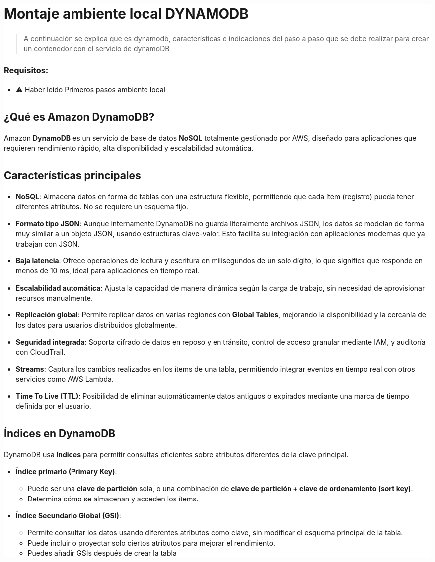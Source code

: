 # Montaje ambiente local DYNAMODB
> A continuación se explica que es dynamodb, características e indicaciones del paso a paso que se debe realizar para crear un contenedor con el servicio de dynamoDB

### Requisitos: 

- ⚠️ Haber leido [Primeros pasos ambiente local](./podman-localstack-aws.md)

## ¿Qué es Amazon DynamoDB?

Amazon **DynamoDB** es un servicio de base de datos **NoSQL** totalmente gestionado por AWS, diseñado para aplicaciones que requieren rendimiento rápido, alta disponibilidad y escalabilidad automática.

## Características principales

- **NoSQL**: Almacena datos en forma de tablas con una estructura flexible, permitiendo que cada ítem (registro) pueda tener diferentes atributos. No se requiere un esquema fijo.

- **Formato tipo JSON**: Aunque internamente DynamoDB no guarda literalmente archivos JSON, los datos se modelan de forma muy similar a un objeto JSON, usando estructuras clave-valor. Esto facilita su integración con aplicaciones modernas que ya trabajan con JSON.

- **Baja latencia**: Ofrece operaciones de lectura y escritura en milisegundos de un solo dígito, lo que significa que responde en menos de 10 ms, ideal para aplicaciones en tiempo real.

- **Escalabilidad automática**: Ajusta la capacidad de manera dinámica según la carga de trabajo, sin necesidad de aprovisionar recursos manualmente.

- **Replicación global**: Permite replicar datos en varias regiones con **Global Tables**, mejorando la disponibilidad y la cercanía de los datos para usuarios distribuidos globalmente.

- **Seguridad integrada**: Soporta cifrado de datos en reposo y en tránsito, control de acceso granular mediante IAM, y auditoría con CloudTrail.

- **Streams**: Captura los cambios realizados en los ítems de una tabla, permitiendo integrar eventos en tiempo real con otros servicios como AWS Lambda.

- **Time To Live (TTL)**: Posibilidad de eliminar automáticamente datos antiguos o expirados mediante una marca de tiempo definida por el usuario.

## Índices en DynamoDB

DynamoDB usa **índices** para permitir consultas eficientes sobre atributos diferentes de la clave principal.

- **Índice primario (Primary Key)**:
  - Puede ser una **clave de partición** sola, o una combinación de **clave de partición + clave de ordenamiento (sort key)**.
  - Determina cómo se almacenan y acceden los ítems.

- **Índice Secundario Global (GSI)**:
  - Permite consultar los datos usando diferentes atributos como clave, sin modificar el esquema principal de la tabla.
  - Puede incluir o proyectar solo ciertos atributos para mejorar el rendimiento.
  - Puedes añadir GSIs después de crear la tabla
